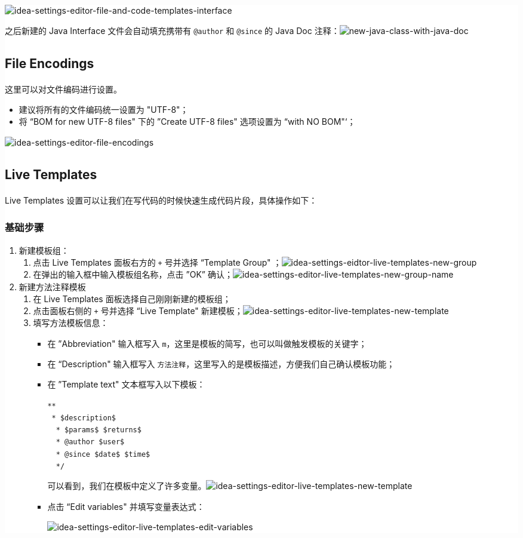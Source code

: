   ![idea-settings-editor-file-and-code-templates-interface](https://picgo-daily.oss-cn-guangzhou.aliyuncs.com/picgo-daily/2023/4bbda224ee5b39acd4bcfe7dfd6f9bd8.png)

  之后新建的 Java Interface 文件会自动填充携带有 `@author` 和 `@since` 的 Java Doc 注释：![new-java-class-with-java-doc](https://picgo-daily.oss-cn-guangzhou.aliyuncs.com/picgo-daily/2023/6ee1db451e0436c001499452bf8cbce1.png)

## File Encodings

这里可以对文件编码进行设置。

- 建议将所有的文件编码统一设置为 "UTF-8"；
- 将 “BOM for new UTF-8 files" 下的 ”Create UTF-8 files" 选项设置为 “with NO BOM"‘；

![idea-settings-editor-file-encodings](https://picgo-daily.oss-cn-guangzhou.aliyuncs.com/picgo-daily/2023/a402e4b5650a63ac78e0981f87c75d22.png)

## Live Templates

Live Templates 设置可以让我们在写代码的时候快速生成代码片段，具体操作如下：

### 基础步骤

1. 新建模板组：
   1. 点击 Live Templates 面板右方的 `+` 号并选择 “Template Group" ；![idea-settings-eidtor-live-templates-new-group](https://picgo-daily.oss-cn-guangzhou.aliyuncs.com/picgo-daily/2023/57593b4d376770d3a228c30a2a3a7973.png)
   2. 在弹出的输入框中输入模板组名称，点击 ”OK” 确认；![idea-settings-editor-live-templates-new-group-name](https://picgo-daily.oss-cn-guangzhou.aliyuncs.com/picgo-daily/2023/21c38d4f1030049de34560d32337383f.png)
2. 新建方法注释模板
   1. 在 Live Templates 面板选择自己刚刚新建的模板组；
   2. 点击面板右侧的 `+` 号并选择 “Live Template" 新建模板；![idea-settings-editor-live-templates-new-template](https://picgo-daily.oss-cn-guangzhou.aliyuncs.com/picgo-daily/2023/6502d886fcad994b1d694fc628a90b8c.png)
   3. 填写方法模板信息：
      - 在 ”Abbreviation" 输入框写入 `m`，这里是模板的简写，也可以叫做触发模板的关键字；

      - 在 “Description" 输入框写入 `方法注释`，这里写入的是模板描述，方便我们自己确认模板功能；

      - 在 ”Template text" 文本框写入以下模板：

        ```text
        **
         * $description$
          * $params$ $returns$
          * @author $user$
          * @since $date$ $time$
          */ 
        ```

        可以看到，我们在模板中定义了许多变量。![idea-settings-editor-live-templates-new-template](https://picgo-daily.oss-cn-guangzhou.aliyuncs.com/picgo-daily/2023/0c387d1a9c53ecdb90fa1879186dd18d.png)

      - 点击 “Edit variables" 并填写变量表达式：

        ![idea-settings-editor-live-templates-edit-variables](https://picgo-daily.oss-cn-guangzhou.aliyuncs.com/picgo-daily/2023/cff26434eb43cea6b66e0d0ac186fa65.png)
